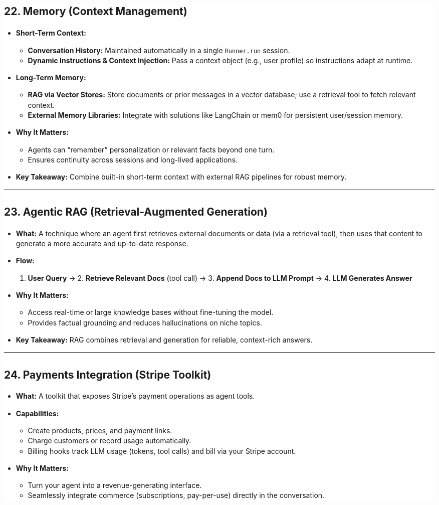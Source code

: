 
## 22. Memory (Context Management)

- **Short-Term Context:**

  - **Conversation History:** Maintained automatically in a single `Runner.run` session.
  - **Dynamic Instructions & Context Injection:** Pass a context object (e.g., user profile) so instructions adapt at runtime.

- **Long-Term Memory:**

  - **RAG via Vector Stores:** Store documents or prior messages in a vector database; use a retrieval tool to fetch relevant context.
  - **External Memory Libraries:** Integrate with solutions like LangChain or mem0 for persistent user/session memory.

- **Why It Matters:**

  - Agents can “remember” personalization or relevant facts beyond one turn.
  - Ensures continuity across sessions and long-lived applications.

- **Key Takeaway:** Combine built-in short-term context with external RAG pipelines for robust memory.

---

## 23. Agentic RAG (Retrieval-Augmented Generation)

- **What:** A technique where an agent first retrieves external documents or data (via a retrieval tool), then uses that content to generate a more accurate and up-to-date response.
- **Flow:**

  1. **User Query** → 2. **Retrieve Relevant Docs** (tool call) → 3. **Append Docs to LLM Prompt** → 4. **LLM Generates Answer**

- **Why It Matters:**

  - Access real-time or large knowledge bases without fine-tuning the model.
  - Provides factual grounding and reduces hallucinations on niche topics.

- **Key Takeaway:** RAG combines retrieval and generation for reliable, context-rich answers.

---

## 24. Payments Integration (Stripe Toolkit)

- **What:** A toolkit that exposes Stripe’s payment operations as agent tools.
- **Capabilities:**

  - Create products, prices, and payment links.
  - Charge customers or record usage automatically.
  - Billing hooks track LLM usage (tokens, tool calls) and bill via your Stripe account.

- **Why It Matters:**

  - Turn your agent into a revenue-generating interface.
  - Seamlessly integrate commerce (subscriptions, pay-per-use) directly in the conversation.
